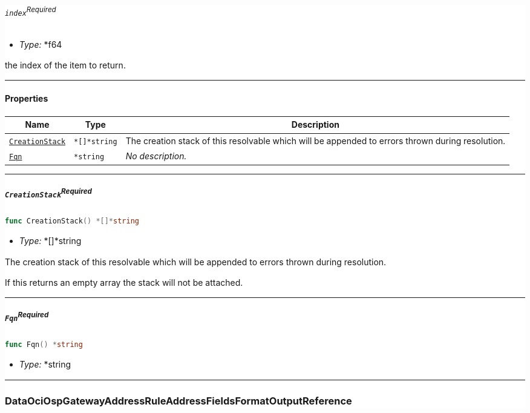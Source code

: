 ###### `index`<sup>Required</sup> <a name="index" id="rhizo-co-terraform-provider-oci.dataOciOspGatewayAddressRule.DataOciOspGatewayAddressRuleAddressFieldsFormatList.get.parameter.index"></a>

- *Type:* *f64

the index of the item to return.

---


#### Properties <a name="Properties" id="Properties"></a>

| **Name** | **Type** | **Description** |
| --- | --- | --- |
| <code><a href="#rhizo-co-terraform-provider-oci.dataOciOspGatewayAddressRule.DataOciOspGatewayAddressRuleAddressFieldsFormatList.property.creationStack">CreationStack</a></code> | <code>*[]*string</code> | The creation stack of this resolvable which will be appended to errors thrown during resolution. |
| <code><a href="#rhizo-co-terraform-provider-oci.dataOciOspGatewayAddressRule.DataOciOspGatewayAddressRuleAddressFieldsFormatList.property.fqn">Fqn</a></code> | <code>*string</code> | *No description.* |

---

##### `CreationStack`<sup>Required</sup> <a name="CreationStack" id="rhizo-co-terraform-provider-oci.dataOciOspGatewayAddressRule.DataOciOspGatewayAddressRuleAddressFieldsFormatList.property.creationStack"></a>

```go
func CreationStack() *[]*string
```

- *Type:* *[]*string

The creation stack of this resolvable which will be appended to errors thrown during resolution.

If this returns an empty array the stack will not be attached.

---

##### `Fqn`<sup>Required</sup> <a name="Fqn" id="rhizo-co-terraform-provider-oci.dataOciOspGatewayAddressRule.DataOciOspGatewayAddressRuleAddressFieldsFormatList.property.fqn"></a>

```go
func Fqn() *string
```

- *Type:* *string

---


### DataOciOspGatewayAddressRuleAddressFieldsFormatOutputReference <a name="DataOciOspGatewayAddressRuleAddressFieldsFormatOutputReference" id="rhizo-co-terraform-provider-oci.dataOciOspGatewayAddressRule.DataOciOspGatewayAddressRuleAddressFieldsFormatOutputReference"></a>
